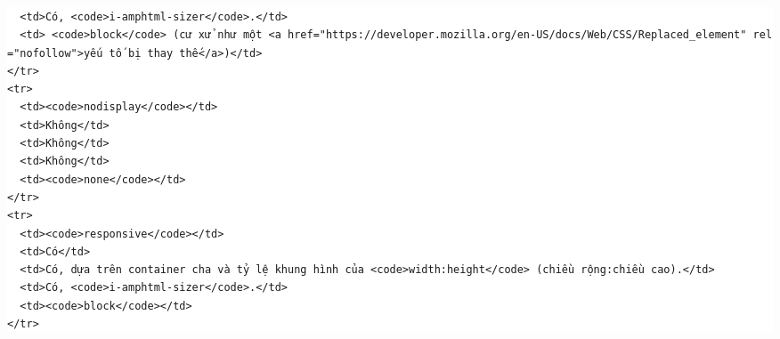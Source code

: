       <td>Có, <code>i-amphtml-sizer</code>.</td>
      <td> <code>block</code> (cư xử như một <a href="https://developer.mozilla.org/en-US/docs/Web/CSS/Replaced_element" rel="nofollow">yếu tố bị thay thế</a>)</td>
    </tr>
    <tr>
      <td><code>nodisplay</code></td>
      <td>Không</td>
      <td>Không</td>
      <td>Không</td>
      <td><code>none</code></td>
    </tr>
    <tr>
      <td><code>responsive</code></td>
      <td>Có</td>
      <td>Có, dựa trên container cha và tỷ lệ khung hình của <code>width:height</code> (chiều rộng:chiều cao).</td>
      <td>Có, <code>i-amphtml-sizer</code>.</td>
      <td><code>block</code></td>
    </tr>
  </tbody>
</table>
